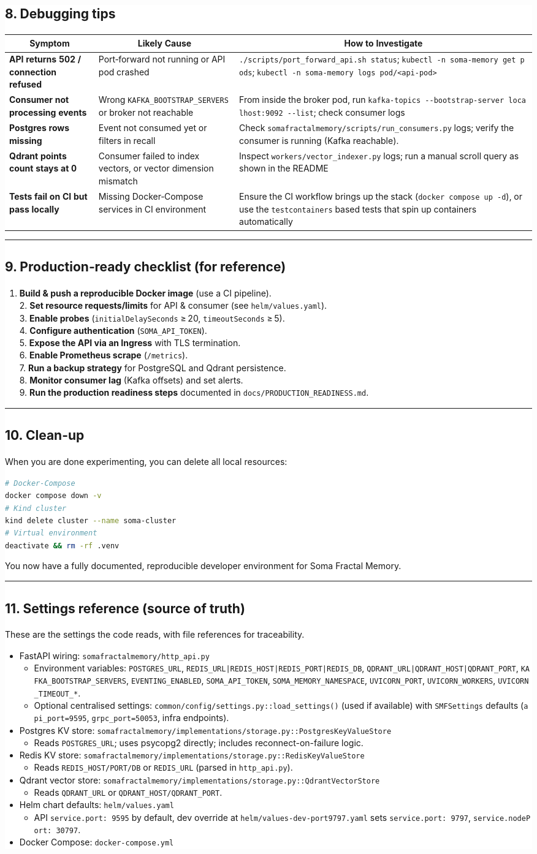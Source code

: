 
## 8. Debugging tips

| Symptom | Likely Cause | How to Investigate |
|---------|--------------|--------------------|
| **API returns 502 / connection refused** | Port‑forward not running or API pod crashed | `./scripts/port_forward_api.sh status`; `kubectl -n soma-memory get pods`; `kubectl -n soma-memory logs pod/<api-pod>` |
| **Consumer not processing events** | Wrong `KAFKA_BOOTSTRAP_SERVERS` or broker not reachable | From inside the broker pod, run `kafka-topics --bootstrap-server localhost:9092 --list`; check consumer logs |
| **Postgres rows missing** | Event not consumed yet or filters in recall | Check `somafractalmemory/scripts/run_consumers.py` logs; verify the consumer is running (Kafka reachable). |
| **Qdrant points count stays at 0** | Consumer failed to index vectors, or vector dimension mismatch | Inspect `workers/vector_indexer.py` logs; run a manual scroll query as shown in the README |
| **Tests fail on CI but pass locally** | Missing Docker‑Compose services in CI environment | Ensure the CI workflow brings up the stack (`docker compose up -d`), or use the `testcontainers` based tests that spin up containers automatically |

---

## 9. Production‑ready checklist (for reference)
1. **Build & push a reproducible Docker image** (use a CI pipeline).<br>2. **Set resource requests/limits** for API & consumer (see `helm/values.yaml`).<br>3. **Enable probes** (`initialDelaySeconds` ≥ 20, `timeoutSeconds` ≥ 5).<br>4. **Configure authentication** (`SOMA_API_TOKEN`).<br>5. **Expose the API via an Ingress** with TLS termination.<br>6. **Enable Prometheus scrape** (`/metrics`).<br>7. **Run a backup strategy** for PostgreSQL and Qdrant persistence.<br>8. **Monitor consumer lag** (Kafka offsets) and set alerts.<br>9. **Run the production readiness steps** documented in `docs/PRODUCTION_READINESS.md`.

---

## 10. Clean-up
When you are done experimenting, you can delete all local resources:
```bash
# Docker‑Compose
docker compose down -v
# Kind cluster
kind delete cluster --name soma-cluster
# Virtual environment
deactivate && rm -rf .venv
```

You now have a fully documented, reproducible developer environment for Soma Fractal Memory.

---

## 11. Settings reference (source of truth)

These are the settings the code reads, with file references for traceability.

- FastAPI wiring: `somafractalmemory/http_api.py`
  - Environment variables: `POSTGRES_URL`, `REDIS_URL|REDIS_HOST|REDIS_PORT|REDIS_DB`, `QDRANT_URL|QDRANT_HOST|QDRANT_PORT`, `KAFKA_BOOTSTRAP_SERVERS`, `EVENTING_ENABLED`, `SOMA_API_TOKEN`, `SOMA_MEMORY_NAMESPACE`, `UVICORN_PORT`, `UVICORN_WORKERS`, `UVICORN_TIMEOUT_*`.
  - Optional centralised settings: `common/config/settings.py::load_settings()` (used if available) with `SMFSettings` defaults (`api_port=9595`, `grpc_port=50053`, infra endpoints).
- Postgres KV store: `somafractalmemory/implementations/storage.py::PostgresKeyValueStore`
  - Reads `POSTGRES_URL`; uses psycopg2 directly; includes reconnect-on-failure logic.
- Redis KV store: `somafractalmemory/implementations/storage.py::RedisKeyValueStore`
  - Reads `REDIS_HOST/PORT/DB` or `REDIS_URL` (parsed in `http_api.py`).
- Qdrant vector store: `somafractalmemory/implementations/storage.py::QdrantVectorStore`
  - Reads `QDRANT_URL` or `QDRANT_HOST/QDRANT_PORT`.
- Helm chart defaults: `helm/values.yaml`
  - API `service.port: 9595` by default, dev override at `helm/values-dev-port9797.yaml` sets `service.port: 9797`, `service.nodePort: 30797`.
- Docker Compose: `docker-compose.yml`